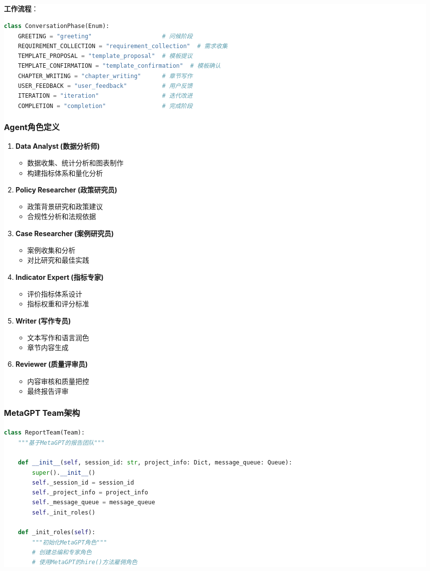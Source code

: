 **工作流程**：
```python
class ConversationPhase(Enum):
    GREETING = "greeting"                    # 问候阶段
    REQUIREMENT_COLLECTION = "requirement_collection"  # 需求收集
    TEMPLATE_PROPOSAL = "template_proposal"  # 模板提议
    TEMPLATE_CONFIRMATION = "template_confirmation"  # 模板确认
    CHAPTER_WRITING = "chapter_writing"      # 章节写作
    USER_FEEDBACK = "user_feedback"          # 用户反馈
    ITERATION = "iteration"                  # 迭代改进
    COMPLETION = "completion"                # 完成阶段
```

### Agent角色定义

1. **Data Analyst (数据分析师)**
   - 数据收集、统计分析和图表制作
   - 构建指标体系和量化分析

2. **Policy Researcher (政策研究员)**
   - 政策背景研究和政策建议
   - 合规性分析和法规依据

3. **Case Researcher (案例研究员)**
   - 案例收集和分析
   - 对比研究和最佳实践

4. **Indicator Expert (指标专家)**
   - 评价指标体系设计
   - 指标权重和评分标准

5. **Writer (写作专员)**
   - 文本写作和语言润色
   - 章节内容生成

6. **Reviewer (质量评审员)**
   - 内容审核和质量把控
   - 最终报告评审

### MetaGPT Team架构

```python
class ReportTeam(Team):
    """基于MetaGPT的报告团队"""
    
    def __init__(self, session_id: str, project_info: Dict, message_queue: Queue):
        super().__init__()
        self._session_id = session_id
        self._project_info = project_info
        self._message_queue = message_queue
        self._init_roles()
    
    def _init_roles(self):
        """初始化MetaGPT角色"""
        # 创建总编和专家角色
        # 使用MetaGPT的hire()方法雇佣角色
```

